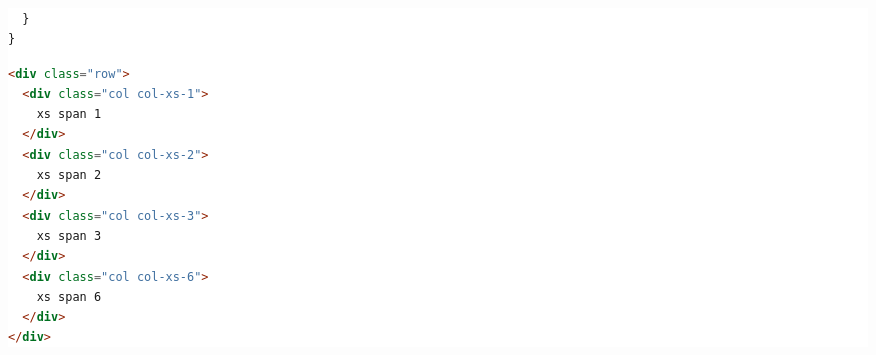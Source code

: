 ```scss
  }
}
```
```html
<div class="row">
  <div class="col col-xs-1">
    xs span 1
  </div>
  <div class="col col-xs-2">
    xs span 2
  </div>
  <div class="col col-xs-3">
    xs span 3
  </div>
  <div class="col col-xs-6">
    xs span 6
  </div>
</div>
```

